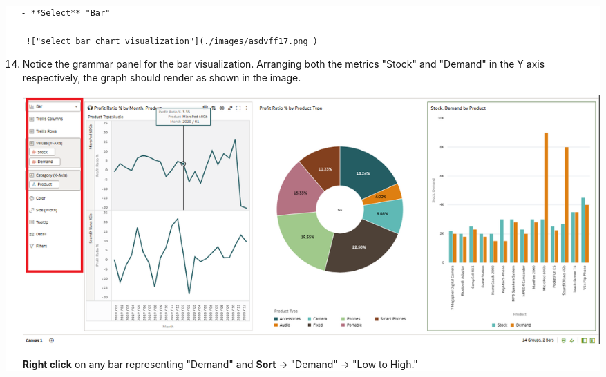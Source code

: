       - **Select** "Bar"

        !["select bar chart visualization"](./images/asdvff17.png )

14.  Notice the grammar panel for the bar visualization. Arranging both the metrics "Stock" and "Demand" in the Y axis respectively, the graph should render as shown in the image. 

     !["grammar panel bar chart"](./images/asdvff18.png )

      **Right click** on any bar representing "Demand" and **Sort** -> "Demand" -> "Low to High."
